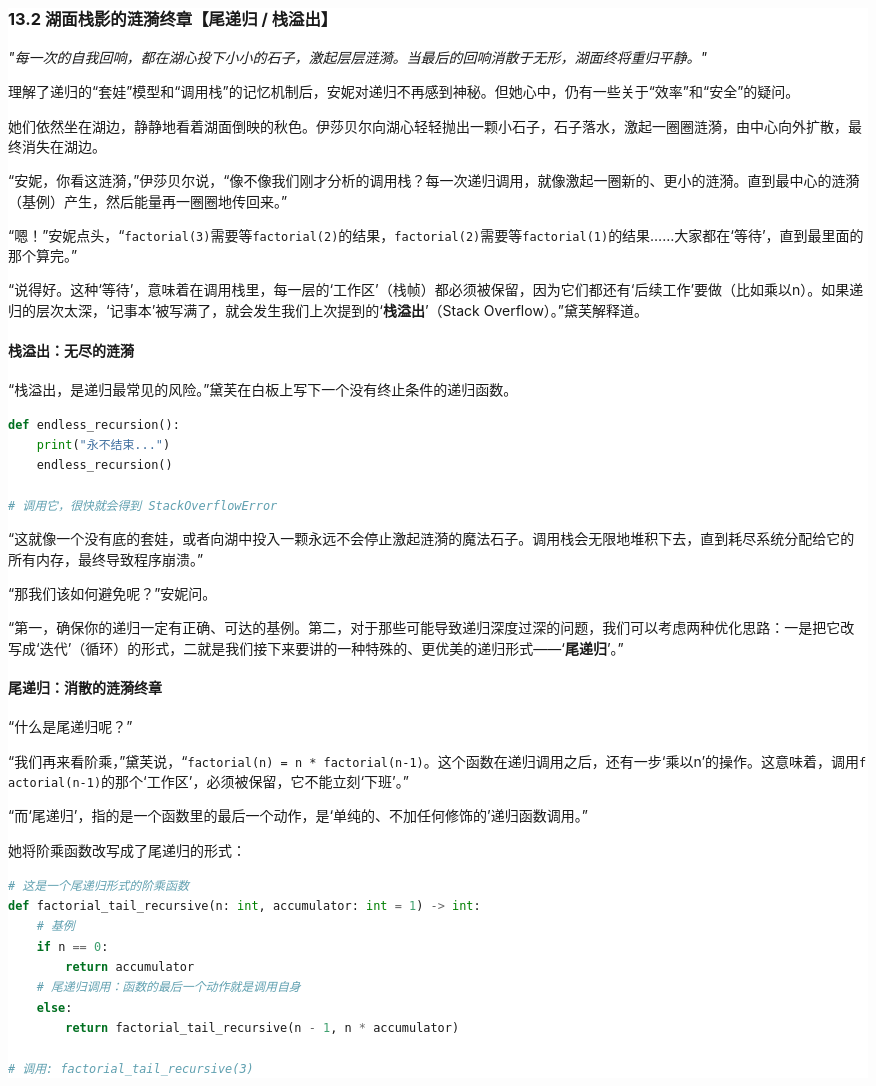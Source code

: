 ### **13.2 湖面栈影的涟漪终章【尾递归 / 栈溢出】**

*"每一次的自我回响，都在湖心投下小小的石子，激起层层涟漪。当最后的回响消散于无形，湖面终将重归平静。"*

理解了递归的“套娃”模型和“调用栈”的记忆机制后，安妮对递归不再感到神秘。但她心中，仍有一些关于“效率”和“安全”的疑问。

她们依然坐在湖边，静静地看着湖面倒映的秋色。伊莎贝尔向湖心轻轻抛出一颗小石子，石子落水，激起一圈圈涟漪，由中心向外扩散，最终消失在湖边。

“安妮，你看这涟漪，”伊莎贝尔说，“像不像我们刚才分析的调用栈？每一次递归调用，就像激起一圈新的、更小的涟漪。直到最中心的涟漪（基例）产生，然后能量再一圈圈地传回来。”

“嗯！”安妮点头，“`factorial(3)`需要等`factorial(2)`的结果，`factorial(2)`需要等`factorial(1)`的结果……大家都在‘等待’，直到最里面的那个算完。”

“说得好。这种‘等待’，意味着在调用栈里，每一层的‘工作区’（栈帧）都必须被保留，因为它们都还有‘后续工作’要做（比如乘以n）。如果递归的层次太深，‘记事本’被写满了，就会发生我们上次提到的‘**栈溢出**’（Stack Overflow）。”黛芙解释道。

#### **栈溢出：无尽的涟漪**

“栈溢出，是递归最常见的风险。”黛芙在白板上写下一个没有终止条件的递归函数。

```python
def endless_recursion():
    print("永不结束...")
    endless_recursion()

# 调用它，很快就会得到 StackOverflowError
```

“这就像一个没有底的套娃，或者向湖中投入一颗永远不会停止激起涟漪的魔法石子。调用栈会无限地堆积下去，直到耗尽系统分配给它的所有内存，最终导致程序崩溃。”

“那我们该如何避免呢？”安妮问。

“第一，确保你的递归一定有正确、可达的基例。第二，对于那些可能导致递归深度过深的问题，我们可以考虑两种优化思路：一是把它改写成‘迭代’（循环）的形式，二就是我们接下来要讲的一种特殊的、更优美的递归形式——‘**尾递归**’。”

#### **尾递归：消散的涟漪终章**

“什么是尾递归呢？”

“我们再来看阶乘，”黛芙说，“`factorial(n) = n * factorial(n-1)`。这个函数在递归调用之后，还有一步‘乘以n’的操作。这意味着，调用`factorial(n-1)`的那个‘工作区’，必须被保留，它不能立刻‘下班’。”

“而‘尾递归’，指的是一个函数里的最后一个动作，是‘单纯的、不加任何修饰的’递归函数调用。”

她将阶乘函数改写成了尾递归的形式：

```python
# 这是一个尾递归形式的阶乘函数
def factorial_tail_recursive(n: int, accumulator: int = 1) -> int:
    # 基例
    if n == 0:
        return accumulator
    # 尾递归调用：函数的最后一个动作就是调用自身
    else:
        return factorial_tail_recursive(n - 1, n * accumulator)

# 调用: factorial_tail_recursive(3)
```
